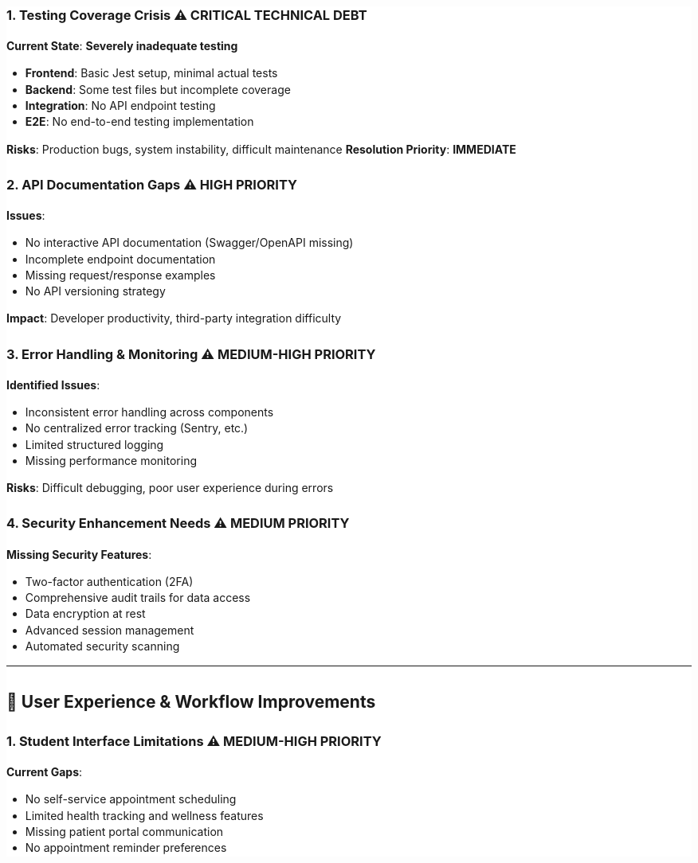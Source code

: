 ### **1. Testing Coverage Crisis** ⚠️ **CRITICAL TECHNICAL DEBT**
**Current State**: **Severely inadequate testing**
- **Frontend**: Basic Jest setup, minimal actual tests
- **Backend**: Some test files but incomplete coverage
- **Integration**: No API endpoint testing
- **E2E**: No end-to-end testing implementation

**Risks**: Production bugs, system instability, difficult maintenance
**Resolution Priority**: **IMMEDIATE**

### **2. API Documentation Gaps** ⚠️ **HIGH PRIORITY**
**Issues**:
- No interactive API documentation (Swagger/OpenAPI missing)
- Incomplete endpoint documentation
- Missing request/response examples
- No API versioning strategy

**Impact**: Developer productivity, third-party integration difficulty

### **3. Error Handling & Monitoring** ⚠️ **MEDIUM-HIGH PRIORITY**
**Identified Issues**:
- Inconsistent error handling across components
- No centralized error tracking (Sentry, etc.)
- Limited structured logging
- Missing performance monitoring

**Risks**: Difficult debugging, poor user experience during errors

### **4. Security Enhancement Needs** ⚠️ **MEDIUM PRIORITY**
**Missing Security Features**:
- Two-factor authentication (2FA)
- Comprehensive audit trails for data access
- Data encryption at rest
- Advanced session management
- Automated security scanning

---

## 🌟 **User Experience & Workflow Improvements**

### **1. Student Interface Limitations** ⚠️ **MEDIUM-HIGH PRIORITY**
**Current Gaps**:
- No self-service appointment scheduling
- Limited health tracking and wellness features
- Missing patient portal communication
- No appointment reminder preferences
